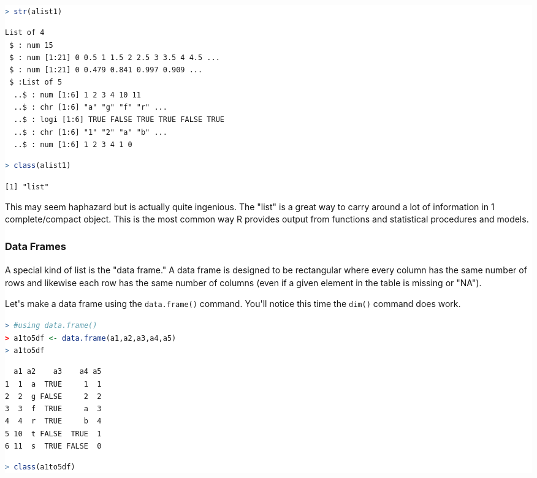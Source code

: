 ```r
> str(alist1)
```

```
List of 4
 $ : num 15
 $ : num [1:21] 0 0.5 1 1.5 2 2.5 3 3.5 4 4.5 ...
 $ : num [1:21] 0 0.479 0.841 0.997 0.909 ...
 $ :List of 5
  ..$ : num [1:6] 1 2 3 4 10 11
  ..$ : chr [1:6] "a" "g" "f" "r" ...
  ..$ : logi [1:6] TRUE FALSE TRUE TRUE FALSE TRUE
  ..$ : chr [1:6] "1" "2" "a" "b" ...
  ..$ : num [1:6] 1 2 3 4 1 0
```

```r
> class(alist1)
```

```
[1] "list"
```

This may seem haphazard but is actually quite ingenious. The "list" is a great way to carry around a lot of information in 1 complete/compact object. This is the most common way R provides output from functions and statistical procedures and models.

### Data Frames

A special kind of list is the "data frame." A data frame is designed to be rectangular where every column has the same number of rows and likewise each row has the same number of columns (even if a given element in the table is missing or "NA").

Let's make a data frame using the `data.frame()` command. You'll notice this time the `dim()` command does work.


```r
> #using data.frame()
> a1to5df <- data.frame(a1,a2,a3,a4,a5)
> a1to5df
```

```
  a1 a2    a3    a4 a5
1  1  a  TRUE     1  1
2  2  g FALSE     2  2
3  3  f  TRUE     a  3
4  4  r  TRUE     b  4
5 10  t FALSE  TRUE  1
6 11  s  TRUE FALSE  0
```

```r
> class(a1to5df)
```
